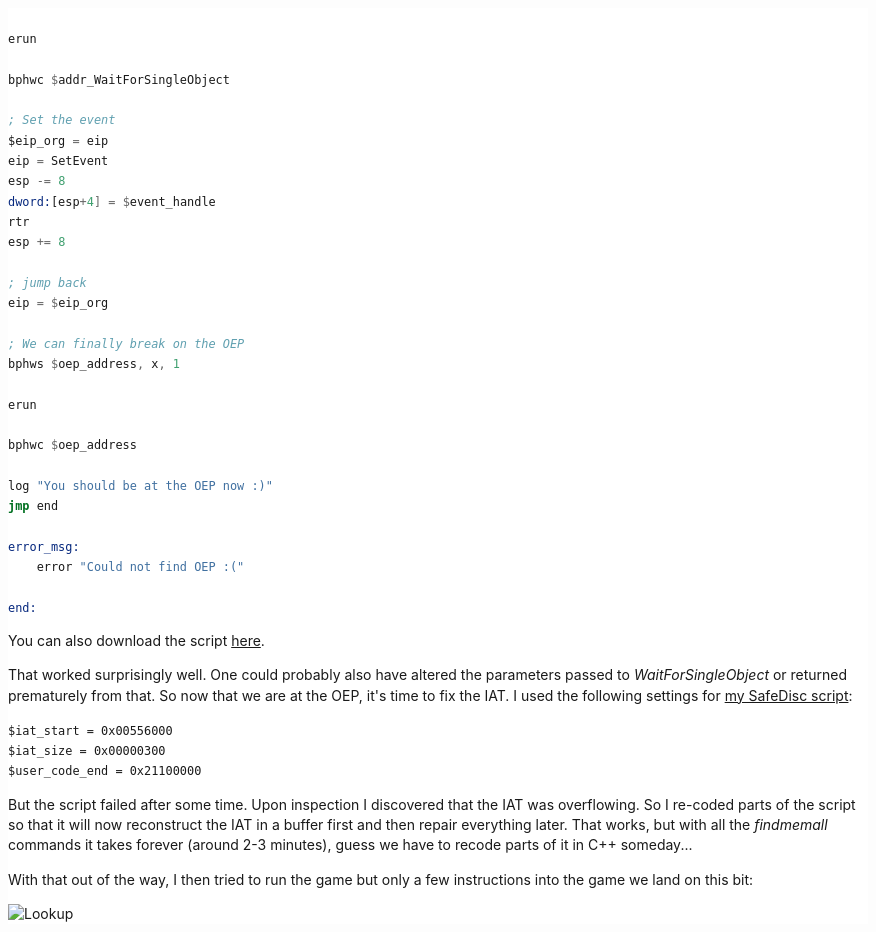 ```asm

erun

bphwc $addr_WaitForSingleObject

; Set the event
$eip_org = eip
eip = SetEvent
esp -= 8
dword:[esp+4] = $event_handle
rtr
esp += 8

; jump back
eip = $eip_org

; We can finally break on the OEP
bphws $oep_address, x, 1

erun

bphwc $oep_address

log "You should be at the OEP now :)"
jmp end

error_msg:
	error "Could not find OEP :("

end:
```

You can also download the script [here]({{site.url}}/assets/stronghold_deluxe/oep_finder.txt).<br>

That worked surprisingly well. One could probably also have altered the parameters passed to _WaitForSingleObject_ or returned prematurely from that. So now that we are at the OEP, it's time to fix the IAT. I used the following settings for [my SafeDisc script](https://github.com/OldGamesCracking/oldgamescracking.github.io/blob/main/assets/safedisc/safedisc_import_fixer.txt):

```
$iat_start = 0x00556000
$iat_size = 0x00000300
$user_code_end = 0x21100000
```

But the script failed after some time. Upon inspection I discovered that the IAT was overflowing. So I re-coded parts of the script so that it will now reconstruct the IAT in a buffer first and then repair everything later. That works, but with all the _findmemall_ commands it takes forever (around 2-3 minutes), guess we have to recode parts of it in C++ someday...<br>

With that out of the way, I then tried to run the game but only a few instructions into the game we land on this bit:

![Lookup]({{site.url}}/assets/stronghold_deluxe/lookup.png)
